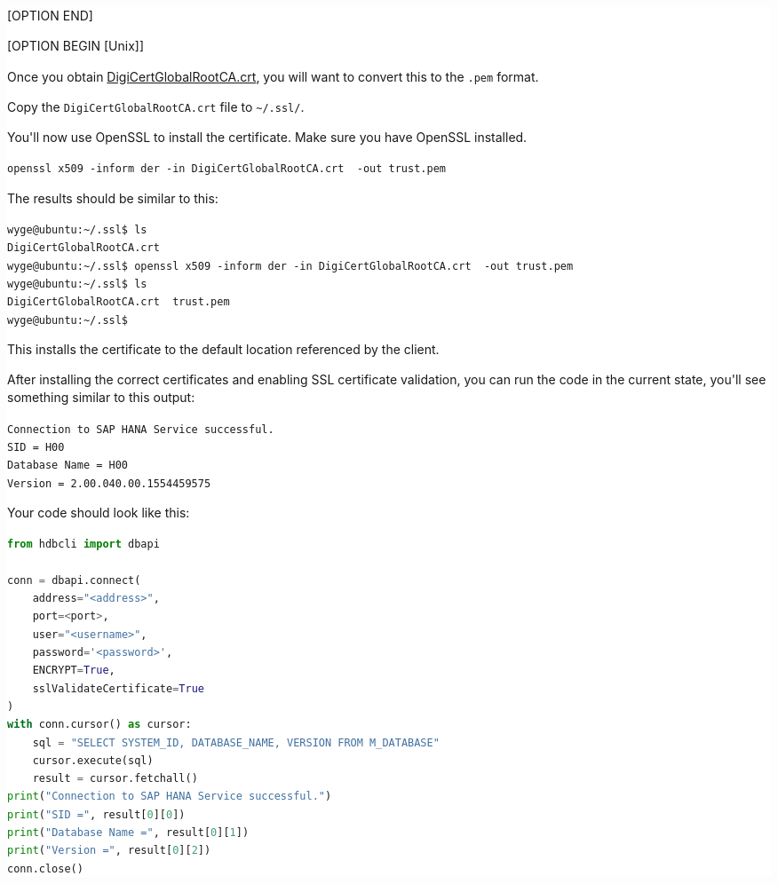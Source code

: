 [OPTION END]

[OPTION BEGIN [Unix]]

Once you obtain [DigiCertGlobalRootCA.crt](https://dl.cacerts.digicert.com/DigiCertGlobalRootCA.crt), you will want to convert this to the `.pem` format.

Copy the `DigiCertGlobalRootCA.crt` file to `~/.ssl/`.

You'll now use OpenSSL to install the certificate. Make sure you have OpenSSL installed.

```shell
openssl x509 -inform der -in DigiCertGlobalRootCA.crt  -out trust.pem
```

The results should be similar to this:

```shell
wyge@ubuntu:~/.ssl$ ls
DigiCertGlobalRootCA.crt
wyge@ubuntu:~/.ssl$ openssl x509 -inform der -in DigiCertGlobalRootCA.crt  -out trust.pem
wyge@ubuntu:~/.ssl$ ls
DigiCertGlobalRootCA.crt  trust.pem
wyge@ubuntu:~/.ssl$
```

This installs the certificate to the default location referenced by the client.

After installing the correct certificates and enabling SSL certificate validation, you can run the code in the current state, you'll see something similar to this output:

```
Connection to SAP HANA Service successful.
SID = H00
Database Name = H00
Version = 2.00.040.00.1554459575
```

Your code should look like this:

```Python
from hdbcli import dbapi

conn = dbapi.connect(
    address="<address>",
    port=<port>,
    user="<username>",
    password='<password>',
    ENCRYPT=True,
    sslValidateCertificate=True
)
with conn.cursor() as cursor:
    sql = "SELECT SYSTEM_ID, DATABASE_NAME, VERSION FROM M_DATABASE"
    cursor.execute(sql)
    result = cursor.fetchall()
print("Connection to SAP HANA Service successful.")
print("SID =", result[0][0])
print("Database Name =", result[0][1])
print("Version =", result[0][2])
conn.close()
```
